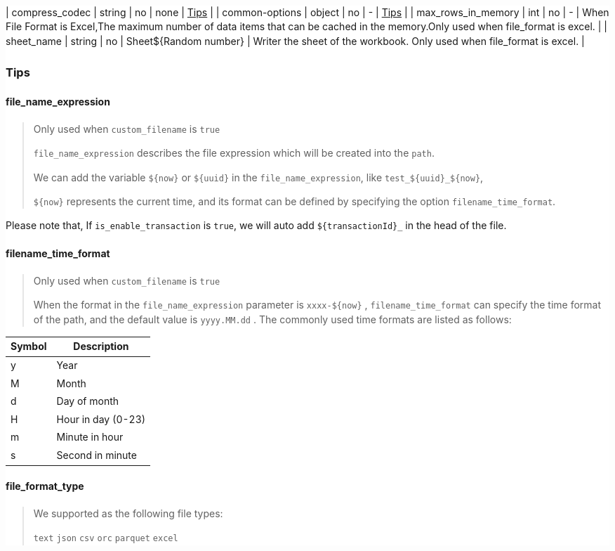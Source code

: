| compress_codec                   | string  | no       | none                                       | [Tips](#compress_codec)                                                                                                                                                |
| common-options                   | object  | no       | -                                          | [Tips](#common_options)                                                                                                                                                |
| max_rows_in_memory               | int     | no       | -                                          | When File Format is Excel,The maximum number of data items that can be cached in the memory.Only used when file_format is excel.                                       |
| sheet_name                       | string  | no       | Sheet${Random number}                      | Writer the sheet of the workbook. Only used when file_format is excel.                                                                                                 |

### Tips

#### <span id="file_name_expression"> file_name_expression </span>

> Only used when `custom_filename` is `true`
>
> `file_name_expression` describes the file expression which will be created into the `path`.
>
> We can add the variable `${now}` or `${uuid}` in the `file_name_expression`, like `test_${uuid}_${now}`,
>
> `${now}` represents the current time, and its format can be defined by specifying the option `filename_time_format`.

Please note that, If `is_enable_transaction` is `true`, we will auto add `${transactionId}_` in the head of the file.

#### <span id="filename_time_format"> filename_time_format </span>

> Only used when `custom_filename` is `true`
>
> When the format in the `file_name_expression` parameter is `xxxx-${now}` , `filename_time_format` can specify the time format of the path, and the default value is `yyyy.MM.dd` . The commonly used time formats are listed as follows:

| Symbol |    Description     |
|--------|--------------------|
| y      | Year               |
| M      | Month              |
| d      | Day of month       |
| H      | Hour in day (0-23) |
| m      | Minute in hour     |
| s      | Second in minute   |

#### <span id="file_format_type"> file_format_type </span>

> We supported as the following file types:
>
> `text` `json` `csv` `orc` `parquet` `excel`
